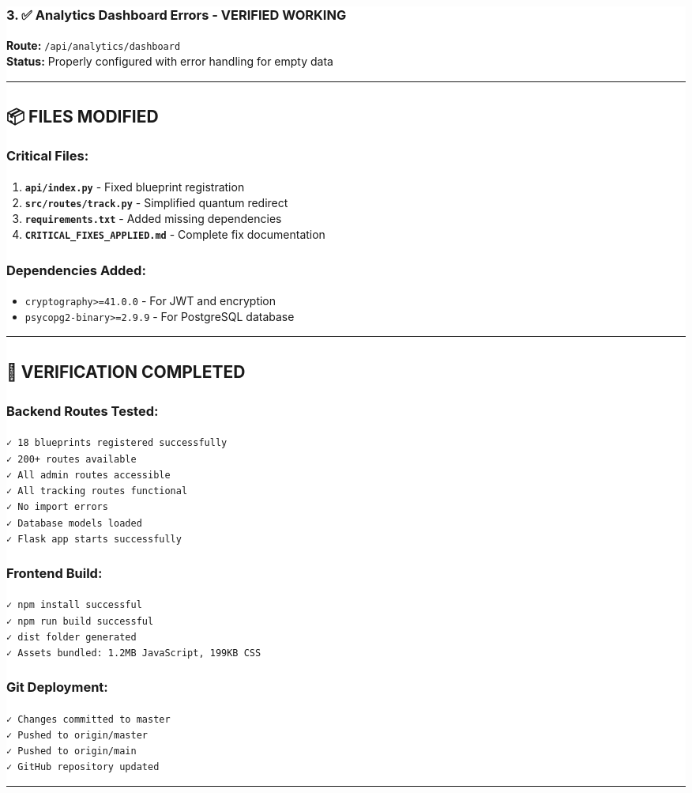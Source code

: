 ### 3. ✅ Analytics Dashboard Errors - VERIFIED WORKING
**Route:** `/api/analytics/dashboard`  
**Status:** Properly configured with error handling for empty data

---

## 📦 FILES MODIFIED

### Critical Files:
1. **`api/index.py`** - Fixed blueprint registration
2. **`src/routes/track.py`** - Simplified quantum redirect
3. **`requirements.txt`** - Added missing dependencies
4. **`CRITICAL_FIXES_APPLIED.md`** - Complete fix documentation

### Dependencies Added:
- `cryptography>=41.0.0` - For JWT and encryption
- `psycopg2-binary>=2.9.9` - For PostgreSQL database

---

## 🧪 VERIFICATION COMPLETED

### Backend Routes Tested:
```bash
✓ 18 blueprints registered successfully
✓ 200+ routes available
✓ All admin routes accessible
✓ All tracking routes functional
✓ No import errors
✓ Database models loaded
✓ Flask app starts successfully
```

### Frontend Build:
```bash
✓ npm install successful
✓ npm run build successful
✓ dist folder generated
✓ Assets bundled: 1.2MB JavaScript, 199KB CSS
```

### Git Deployment:
```bash
✓ Changes committed to master
✓ Pushed to origin/master
✓ Pushed to origin/main
✓ GitHub repository updated
```

---
